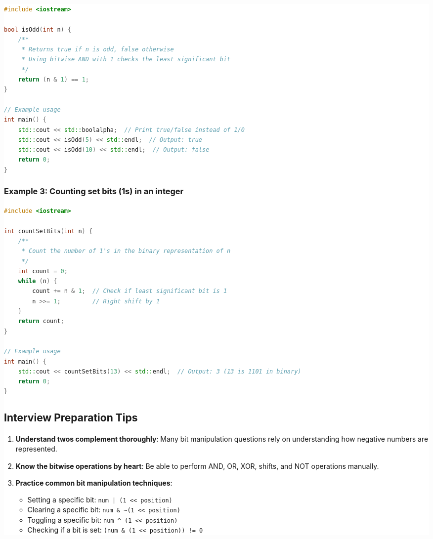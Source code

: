 ```cpp
#include <iostream>

bool isOdd(int n) {
    /**
     * Returns true if n is odd, false otherwise
     * Using bitwise AND with 1 checks the least significant bit
     */
    return (n & 1) == 1;
}

// Example usage
int main() {
    std::cout << std::boolalpha;  // Print true/false instead of 1/0
    std::cout << isOdd(5) << std::endl;  // Output: true
    std::cout << isOdd(10) << std::endl;  // Output: false
    return 0;
}
```

### Example 3: Counting set bits (1s) in an integer

```cpp
#include <iostream>

int countSetBits(int n) {
    /**
     * Count the number of 1's in the binary representation of n
     */
    int count = 0;
    while (n) {
        count += n & 1;  // Check if least significant bit is 1
        n >>= 1;         // Right shift by 1
    }
    return count;
}

// Example usage
int main() {
    std::cout << countSetBits(13) << std::endl;  // Output: 3 (13 is 1101 in binary)
    return 0;
}
```

## Interview Preparation Tips

1. **Understand twos complement thoroughly**: Many bit manipulation questions rely on understanding how negative numbers are represented.

2. **Know the bitwise operations by heart**: Be able to perform AND, OR, XOR, shifts, and NOT operations manually.

3. **Practice common bit manipulation techniques**:
   - Setting a specific bit: `num | (1 << position)`
   - Clearing a specific bit: `num & ~(1 << position)`
   - Toggling a specific bit: `num ^ (1 << position)`
   - Checking if a bit is set: `(num & (1 << position)) != 0`

